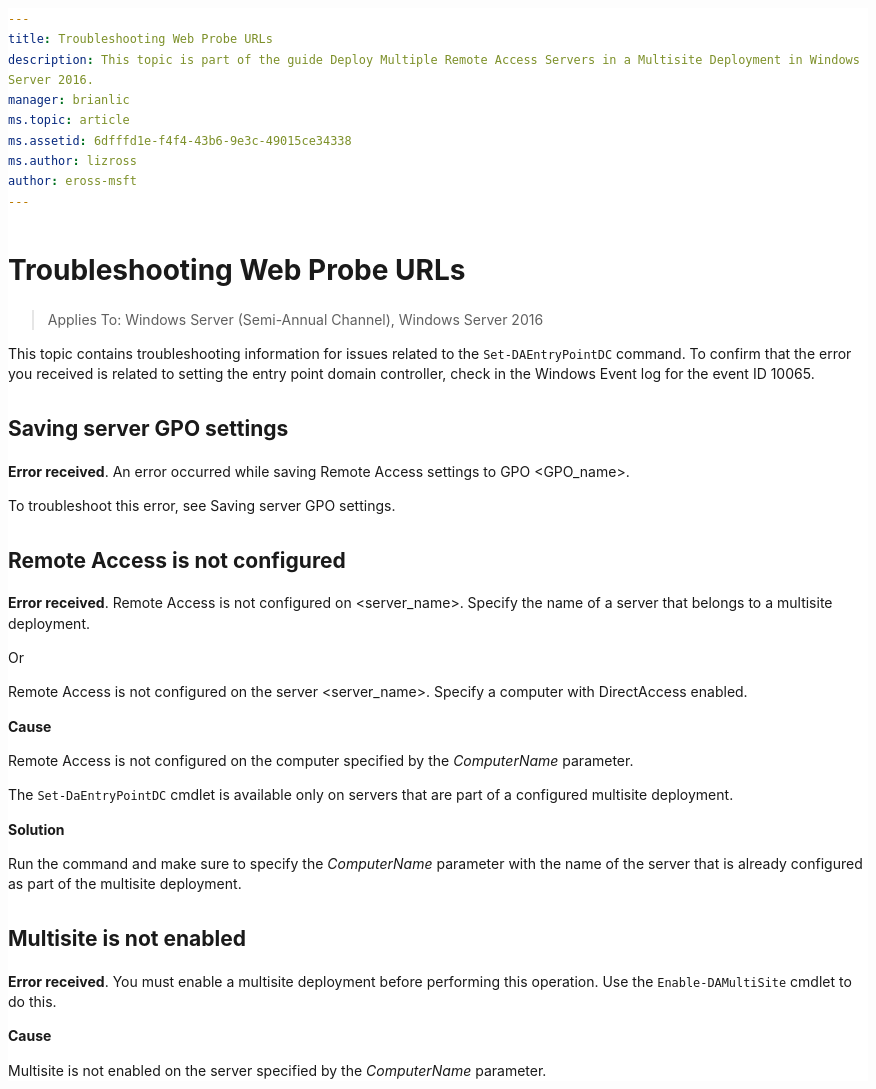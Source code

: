 ```yaml
---
title: Troubleshooting Web Probe URLs
description: This topic is part of the guide Deploy Multiple Remote Access Servers in a Multisite Deployment in Windows Server 2016.
manager: brianlic
ms.topic: article
ms.assetid: 6dfffd1e-f4f4-43b6-9e3c-49015ce34338
ms.author: lizross
author: eross-msft
---
```

# Troubleshooting Web Probe URLs

>Applies To: Windows Server (Semi-Annual Channel), Windows Server 2016

This topic contains troubleshooting information for issues related to the `Set-DAEntryPointDC` command. To confirm that the error you received is related to setting the entry point domain controller, check in the Windows Event log for the event ID 10065.

## <a name="SaveGPOSettings"></a>Saving server GPO settings
**Error received**. An error occurred while saving Remote Access settings to GPO <GPO_name>.

To troubleshoot this error, see Saving server GPO settings.

## Remote Access is not configured
**Error received**. Remote Access is not configured on <server_name>. Specify the name of a server that belongs to a multisite deployment.

Or

Remote Access is not configured on the server <server_name>. Specify a computer with DirectAccess enabled.

**Cause**

Remote Access is not configured on the computer specified by the *ComputerName* parameter.

The `Set-DaEntryPointDC` cmdlet is available only on servers that are part of a configured multisite deployment.

**Solution**

Run the command and make sure to specify the *ComputerName* parameter with the name of the server that is already configured as part of the multisite deployment.

## Multisite is not enabled
**Error received**. You must enable a multisite deployment before performing this operation. Use the `Enable-DAMultiSite` cmdlet to do this.

**Cause**

Multisite is not enabled on the server specified by the *ComputerName* parameter.
